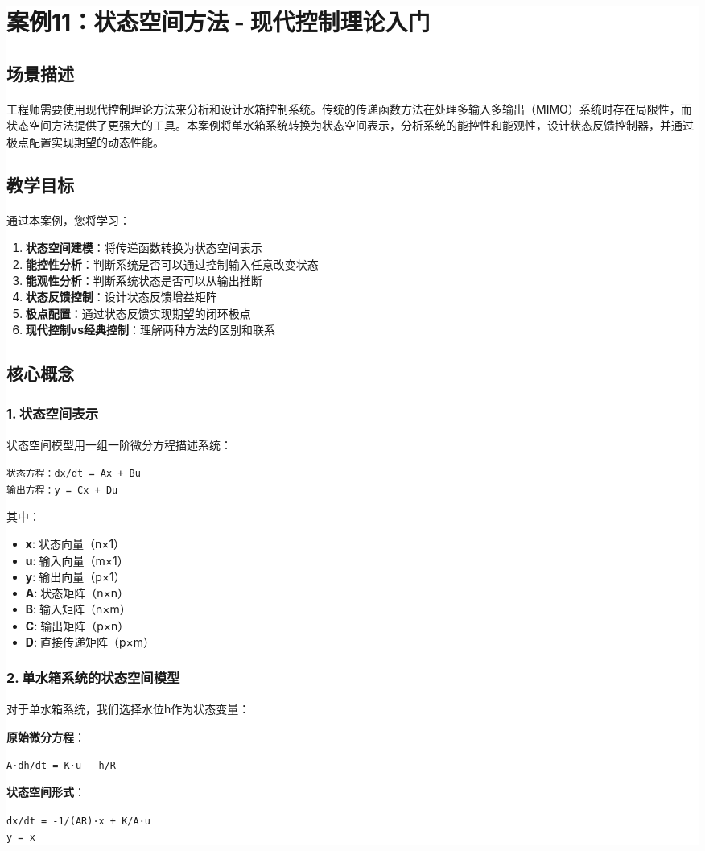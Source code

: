 # 案例11：状态空间方法 - 现代控制理论入门

## 场景描述

工程师需要使用现代控制理论方法来分析和设计水箱控制系统。传统的传递函数方法在处理多输入多输出（MIMO）系统时存在局限性，而状态空间方法提供了更强大的工具。本案例将单水箱系统转换为状态空间表示，分析系统的能控性和能观性，设计状态反馈控制器，并通过极点配置实现期望的动态性能。

## 教学目标

通过本案例，您将学习：

1. **状态空间建模**：将传递函数转换为状态空间表示
2. **能控性分析**：判断系统是否可以通过控制输入任意改变状态
3. **能观性分析**：判断系统状态是否可以从输出推断
4. **状态反馈控制**：设计状态反馈增益矩阵
5. **极点配置**：通过状态反馈实现期望的闭环极点
6. **现代控制vs经典控制**：理解两种方法的区别和联系

## 核心概念

### 1. 状态空间表示

状态空间模型用一组一阶微分方程描述系统：

```
状态方程：dx/dt = Ax + Bu
输出方程：y = Cx + Du
```

其中：
- **x**: 状态向量（n×1）
- **u**: 输入向量（m×1）
- **y**: 输出向量（p×1）
- **A**: 状态矩阵（n×n）
- **B**: 输入矩阵（n×m）
- **C**: 输出矩阵（p×n）
- **D**: 直接传递矩阵（p×m）

### 2. 单水箱系统的状态空间模型

对于单水箱系统，我们选择水位h作为状态变量：

**原始微分方程**：
```
A·dh/dt = K·u - h/R
```

**状态空间形式**：
```
dx/dt = -1/(AR)·x + K/A·u
y = x
```
